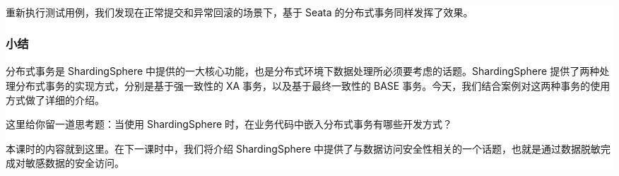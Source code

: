 重新执行测试用例，我们发现在正常提交和异常回滚的场景下，基于 Seata 的分布式事务同样发挥了效果。

### 小结

分布式事务是 ShardingSphere 中提供的一大核心功能，也是分布式环境下数据处理所必须要考虑的话题。ShardingSphere 提供了两种处理分布式事务的实现方式，分别是基于强一致性的 XA 事务，以及基于最终一致性的 BASE 事务。今天，我们结合案例对这两种事务的使用方式做了详细的介绍。

这里给你留一道思考题：当使用 ShardingSphere 时，在业务代码中嵌入分布式事务有哪些开发方式？

本课时的内容就到这里。在下一课时中，我们将介绍 ShardingSphere 中提供了与数据访问安全性相关的一个话题，也就是通过数据脱敏完成对敏感数据的安全访问。
